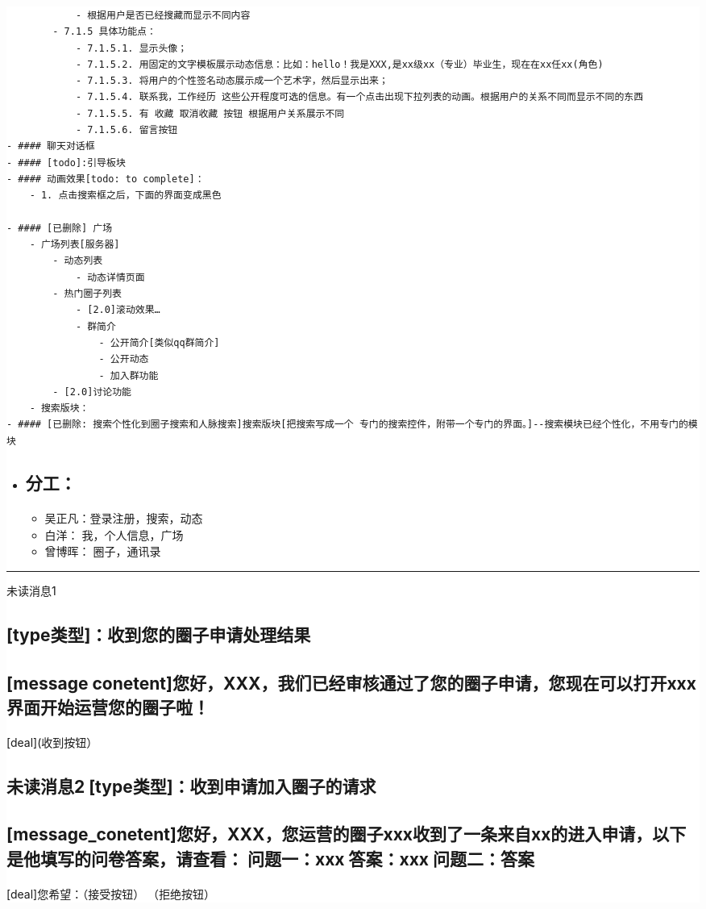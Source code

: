 				- 根据用户是否已经搜藏而显示不同内容
			- 7.1.5 具体功能点：
				- 7.1.5.1. 显示头像；
				- 7.1.5.2. 用固定的文字模板展示动态信息：比如：hello！我是XXX,是xx级xx（专业）毕业生，现在在xx任xx(角色)
                - 7.1.5.3. 将用户的个性签名动态展示成一个艺术字，然后显示出来；
                - 7.1.5.4. 联系我，工作经历 这些公开程度可选的信息。有一个点击出现下拉列表的动画。根据用户的关系不同而显示不同的东西
                - 7.1.5.5. 有 收藏 取消收藏 按钮 根据用户关系展示不同
                - 7.1.5.6. 留言按钮
	- #### 聊天对话框
	- #### [todo]:引导板块
	- #### 动画效果[todo: to complete]：
		- 1. 点击搜索框之后，下面的界面变成黑色

	- #### [已删除] 广场
		- 广场列表[服务器]
			- 动态列表
				- 动态详情页面
			- 热门圈子列表
				- [2.0]滚动效果…
				- 群简介
					- 公开简介[类似qq群简介]
					- 公开动态
					- 加入群功能
			- [2.0]讨论功能
		- 搜索版块：
	- #### [已删除: 搜索个性化到圈子搜索和人脉搜索]搜索版块[把搜索写成一个 专门的搜索控件，附带一个专门的界面。]--搜索模块已经个性化，不用专门的模块

- ## 分工：
    - 吴正凡：登录注册，搜索，动态
    - 白洋： 我，个人信息，广场
    - 曾博晖： 圈子，通讯录

------------------
未读消息1

[type类型]：收到您的圈子申请处理结果
---------
[message conetent]您好，XXX，我们已经审核通过了您的圈子申请，您现在可以打开xxx界面开始运营您的圈子啦！
---------
[deal](收到按钮）

未读消息2
[type类型]：收到申请加入圈子的请求
----------
[message_conetent]您好，XXX，您运营的圈子xxx收到了一条来自xx的进入申请，以下是他填写的问卷答案，请查看：
问题一：xxx
答案：xxx
问题二：答案
------
[deal]您希望：（接受按钮） （拒绝按钮）
